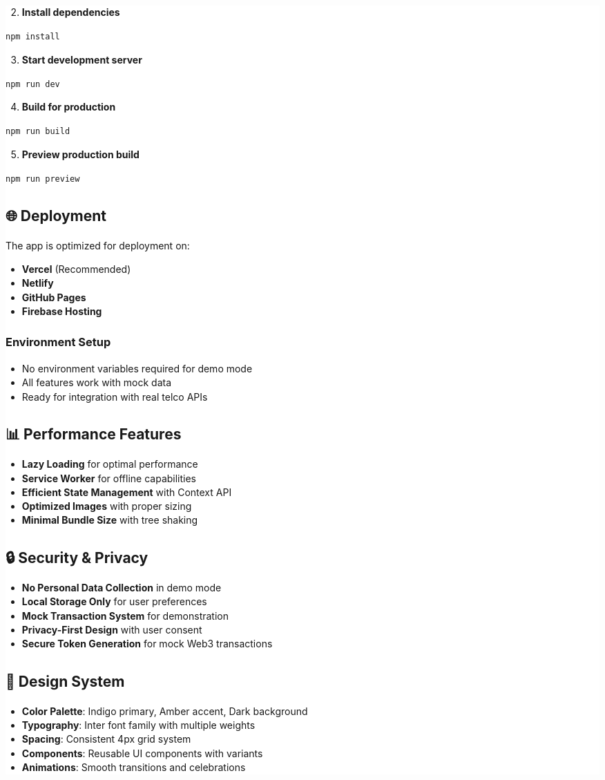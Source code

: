 2. **Install dependencies**
```bash
npm install
```

3. **Start development server**
```bash
npm run dev
```

4. **Build for production**
```bash
npm run build
```

5. **Preview production build**
```bash
npm run preview
```

## 🌐 Deployment

The app is optimized for deployment on:
- **Vercel** (Recommended)
- **Netlify**
- **GitHub Pages**
- **Firebase Hosting**

### Environment Setup
- No environment variables required for demo mode
- All features work with mock data
- Ready for integration with real telco APIs

## 📊 Performance Features

- **Lazy Loading** for optimal performance
- **Service Worker** for offline capabilities
- **Efficient State Management** with Context API
- **Optimized Images** with proper sizing
- **Minimal Bundle Size** with tree shaking

## 🔒 Security & Privacy

- **No Personal Data Collection** in demo mode
- **Local Storage Only** for user preferences
- **Mock Transaction System** for demonstration
- **Privacy-First Design** with user consent
- **Secure Token Generation** for mock Web3 transactions

## 🎨 Design System

- **Color Palette**: Indigo primary, Amber accent, Dark background
- **Typography**: Inter font family with multiple weights
- **Spacing**: Consistent 4px grid system
- **Components**: Reusable UI components with variants
- **Animations**: Smooth transitions and celebrations
